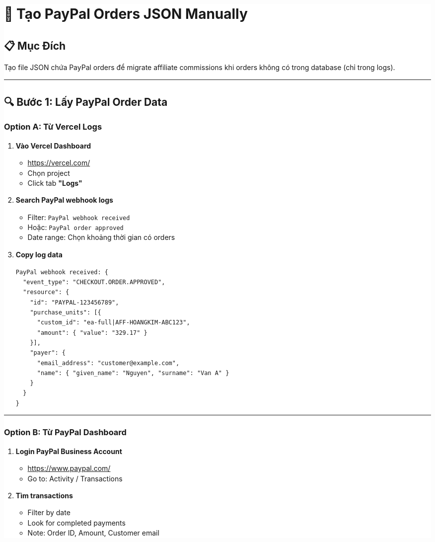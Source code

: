 # 📄 Tạo PayPal Orders JSON Manually

## 📋 Mục Đích

Tạo file JSON chứa PayPal orders để migrate affiliate commissions khi orders không có trong database (chỉ trong logs).

---

## 🔍 Bước 1: Lấy PayPal Order Data

### **Option A: Từ Vercel Logs**

1. **Vào Vercel Dashboard**
   - https://vercel.com/
   - Chọn project
   - Click tab **"Logs"**

2. **Search PayPal webhook logs**
   - Filter: `PayPal webhook received`
   - Hoặc: `PayPal order approved`
   - Date range: Chọn khoảng thời gian có orders

3. **Copy log data**
   ```
   PayPal webhook received: {
     "event_type": "CHECKOUT.ORDER.APPROVED",
     "resource": {
       "id": "PAYPAL-123456789",
       "purchase_units": [{
         "custom_id": "ea-full|AFF-HOANGKIM-ABC123",
         "amount": { "value": "329.17" }
       }],
       "payer": {
         "email_address": "customer@example.com",
         "name": { "given_name": "Nguyen", "surname": "Van A" }
       }
     }
   }
   ```

---

### **Option B: Từ PayPal Dashboard**

1. **Login PayPal Business Account**
   - https://www.paypal.com/
   - Go to: Activity / Transactions

2. **Tìm transactions**
   - Filter by date
   - Look for completed payments
   - Note: Order ID, Amount, Customer email
